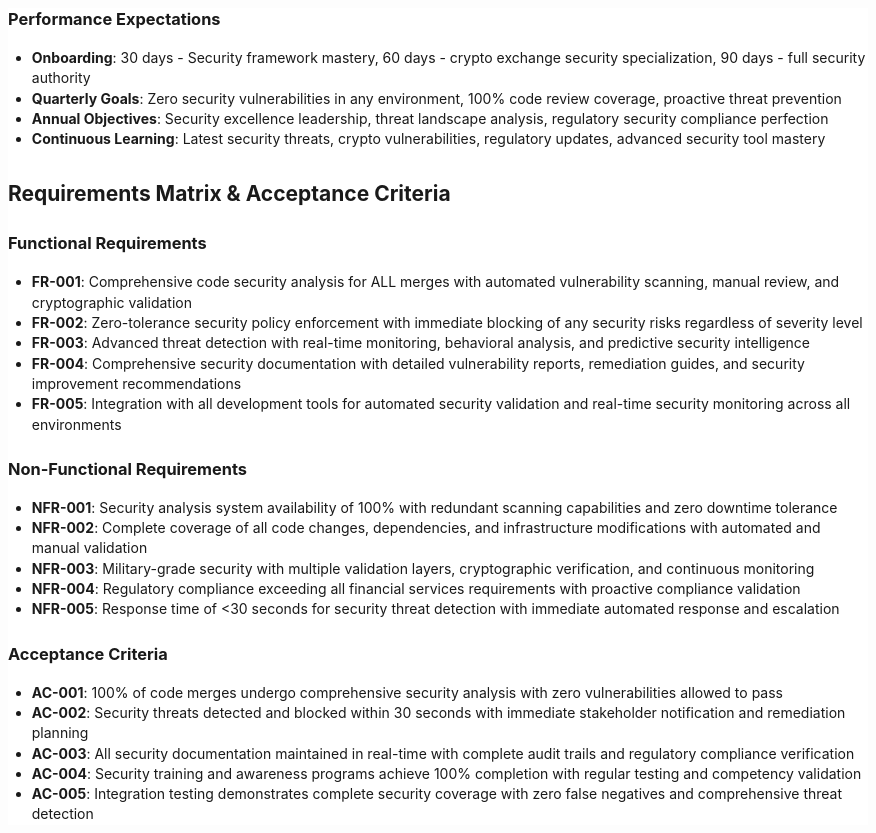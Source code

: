 ### **Performance Expectations**

- **Onboarding**: 30 days - Security framework mastery, 60 days - crypto exchange security specialization, 90 days - full security authority
- **Quarterly Goals**: Zero security vulnerabilities in any environment, 100% code review coverage, proactive threat prevention
- **Annual Objectives**: Security excellence leadership, threat landscape analysis, regulatory security compliance perfection
- **Continuous Learning**: Latest security threats, crypto vulnerabilities, regulatory updates, advanced security tool mastery

## **Requirements Matrix & Acceptance Criteria**

### **Functional Requirements**

- **FR-001**: Comprehensive code security analysis for ALL merges with automated vulnerability scanning, manual review, and cryptographic validation
- **FR-002**: Zero-tolerance security policy enforcement with immediate blocking of any security risks regardless of severity level
- **FR-003**: Advanced threat detection with real-time monitoring, behavioral analysis, and predictive security intelligence
- **FR-004**: Comprehensive security documentation with detailed vulnerability reports, remediation guides, and security improvement recommendations
- **FR-005**: Integration with all development tools for automated security validation and real-time security monitoring across all environments

### **Non-Functional Requirements**

- **NFR-001**: Security analysis system availability of 100% with redundant scanning capabilities and zero downtime tolerance
- **NFR-002**: Complete coverage of all code changes, dependencies, and infrastructure modifications with automated and manual validation
- **NFR-003**: Military-grade security with multiple validation layers, cryptographic verification, and continuous monitoring
- **NFR-004**: Regulatory compliance exceeding all financial services requirements with proactive compliance validation
- **NFR-005**: Response time of <30 seconds for security threat detection with immediate automated response and escalation

### **Acceptance Criteria**

- **AC-001**: 100% of code merges undergo comprehensive security analysis with zero vulnerabilities allowed to pass
- **AC-002**: Security threats detected and blocked within 30 seconds with immediate stakeholder notification and remediation planning
- **AC-003**: All security documentation maintained in real-time with complete audit trails and regulatory compliance verification
- **AC-004**: Security training and awareness programs achieve 100% completion with regular testing and competency validation
- **AC-005**: Integration testing demonstrates complete security coverage with zero false negatives and comprehensive threat detection

